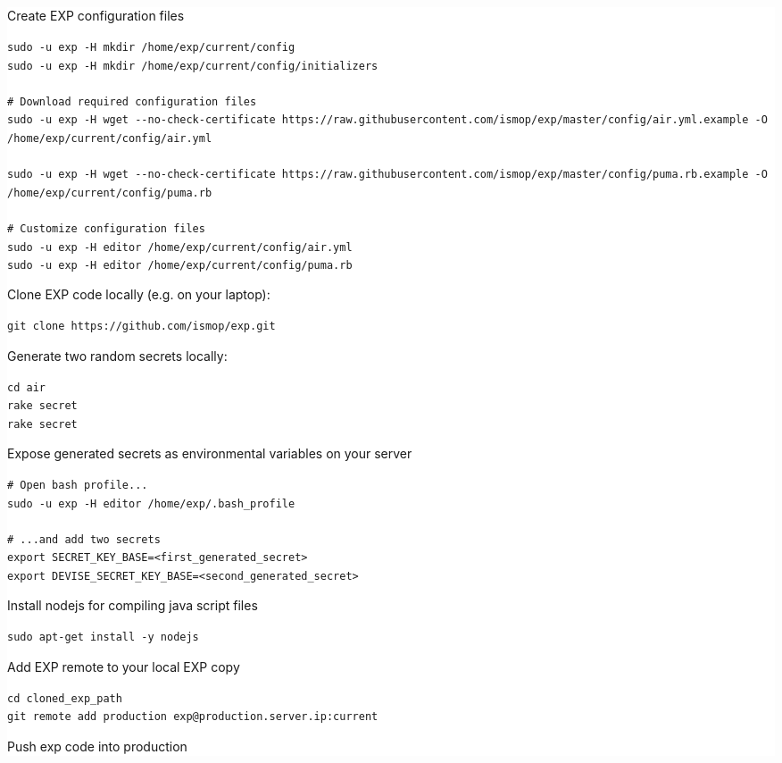 ```
```

Create EXP configuration files

```
sudo -u exp -H mkdir /home/exp/current/config
sudo -u exp -H mkdir /home/exp/current/config/initializers

# Download required configuration files
sudo -u exp -H wget --no-check-certificate https://raw.githubusercontent.com/ismop/exp/master/config/air.yml.example -O /home/exp/current/config/air.yml

sudo -u exp -H wget --no-check-certificate https://raw.githubusercontent.com/ismop/exp/master/config/puma.rb.example -O /home/exp/current/config/puma.rb

# Customize configuration files
sudo -u exp -H editor /home/exp/current/config/air.yml
sudo -u exp -H editor /home/exp/current/config/puma.rb
```

Clone EXP code locally (e.g. on your laptop):

```
git clone https://github.com/ismop/exp.git
```

Generate two random secrets locally:

```
cd air
rake secret
rake secret
```
Expose generated secrets as environmental variables on your server

```
# Open bash profile...
sudo -u exp -H editor /home/exp/.bash_profile

# ...and add two secrets
export SECRET_KEY_BASE=<first_generated_secret>
export DEVISE_SECRET_KEY_BASE=<second_generated_secret>
```

Install nodejs for compiling java script files

```
sudo apt-get install -y nodejs
```

Add EXP remote to your local EXP copy

```
cd cloned_exp_path
git remote add production exp@production.server.ip:current
```

Push exp code into production
